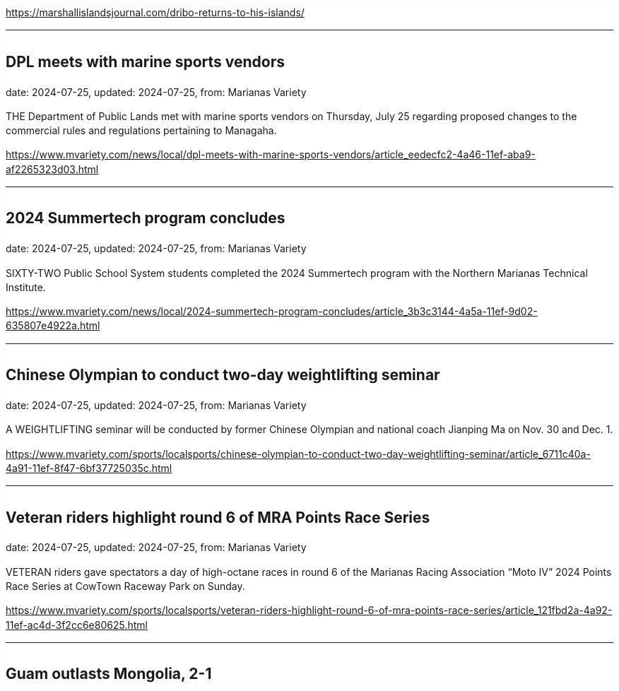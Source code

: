 
<https://marshallislandsjournal.com/dribo-returns-to-his-islands/>

---

## DPL meets with marine sports vendors

date: 2024-07-25, updated: 2024-07-25, from: Marianas Variety

THE Department of Public Lands met with marine sports vendors on Thursday, July 25 regarding proposed changes to the commercial rules and regulations pertaining to Managaha. 

<https://www.mvariety.com/news/local/dpl-meets-with-marine-sports-vendors/article_eedecfc2-4a46-11ef-aba9-af2265323d03.html>

---

## 2024 Summertech program concludes

date: 2024-07-25, updated: 2024-07-25, from: Marianas Variety

SIXTY-TWO Public School System students completed the 2024 Summertech program with the Northern Marianas Technical Institute. 

<https://www.mvariety.com/news/local/2024-summertech-program-concludes/article_3b3c3144-4a5a-11ef-9d02-635807e4922a.html>

---

## Chinese Olympian to conduct two-day weightlifting seminar

date: 2024-07-25, updated: 2024-07-25, from: Marianas Variety

A WEIGHTLIFTING seminar will be conducted by former Chinese Olympian and national coach Jianping Ma on Nov. 30 and Dec. 1. 

<https://www.mvariety.com/sports/localsports/chinese-olympian-to-conduct-two-day-weightlifting-seminar/article_6711c40a-4a91-11ef-8f47-6bf37725035c.html>

---

## Veteran riders highlight round 6 of MRA Points Race Series

date: 2024-07-25, updated: 2024-07-25, from: Marianas Variety

VETERAN riders gave spectators a day of high-octane races in round 6 of the Marianas Racing Association “Moto IV” 2024 Points Race Series at CowTown Raceway Park on Sunday. 

<https://www.mvariety.com/sports/localsports/veteran-riders-highlight-round-6-of-mra-points-race-series/article_121fbd2a-4a92-11ef-ac4d-3f2cc6e80625.html>

---

## Guam outlasts Mongolia, 2-1
